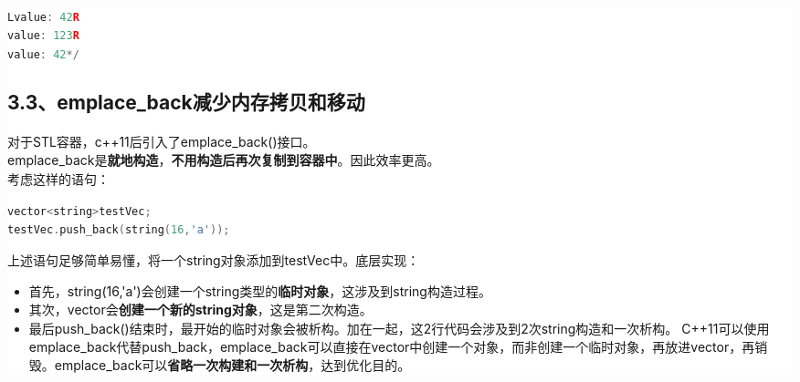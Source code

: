   ```cpp
  Lvalue: 42R
  value: 123R
  value: 42*/
  ```
  
  

## 3.3、emplace_back减少内存拷贝和移动

对于STL容器，c++11后引入了emplace_back()接口。  
emplace_back是**就地构造**，**不用构造后再次复制到容器中**。因此效率更高。   
考虑这样的语句：



```cpp
vector<string>testVec;
testVec.push_back(string(16,'a'));
```

上述语句足够简单易懂，将一个string对象添加到testVec中。底层实现：  

- 首先，string(16,'a')会创建一个string类型的**临时对象**，这涉及到string构造过程。
- 其次，vector会**创建一个新的string对象**，这是第二次构造。
- 最后push_back()结束时，最开始的临时对象会被析构。加在一起，这2行代码会涉及到2次string构造和一次析构。
  C++11可以使用emplace_back代替push_back，emplace_back可以直接在vector中创建一个对象，而非创建一个临时对象，再放进vector，再销毁。emplace_back可以**省略一次构建和一次析构**，达到优化目的。
